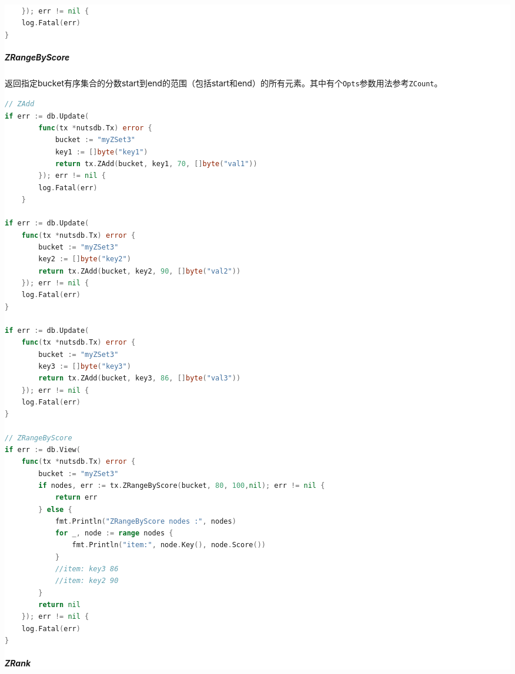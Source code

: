 ```go
	}); err != nil {
	log.Fatal(err)
}
```

##### ZRangeByScore 

返回指定bucket有序集合的分数start到end的范围（包括start和end）的所有元素。其中有个`Opts`参数用法参考`ZCount`。

```go
// ZAdd
if err := db.Update(
		func(tx *nutsdb.Tx) error {
			bucket := "myZSet3"
			key1 := []byte("key1")
			return tx.ZAdd(bucket, key1, 70, []byte("val1"))
		}); err != nil {
		log.Fatal(err)
	}

if err := db.Update(
	func(tx *nutsdb.Tx) error {
		bucket := "myZSet3"
		key2 := []byte("key2")
		return tx.ZAdd(bucket, key2, 90, []byte("val2"))
	}); err != nil {
	log.Fatal(err)
}

if err := db.Update(
	func(tx *nutsdb.Tx) error {
		bucket := "myZSet3"
		key3 := []byte("key3")
		return tx.ZAdd(bucket, key3, 86, []byte("val3"))
	}); err != nil {
	log.Fatal(err)
}

// ZRangeByScore
if err := db.View(
	func(tx *nutsdb.Tx) error {
		bucket := "myZSet3"
		if nodes, err := tx.ZRangeByScore(bucket, 80, 100,nil); err != nil {
			return err
		} else {
			fmt.Println("ZRangeByScore nodes :", nodes)
			for _, node := range nodes {
				fmt.Println("item:", node.Key(), node.Score())
			}
			//item: key3 86
			//item: key2 90
		}
		return nil
	}); err != nil {
	log.Fatal(err)
}	
```
##### ZRank
